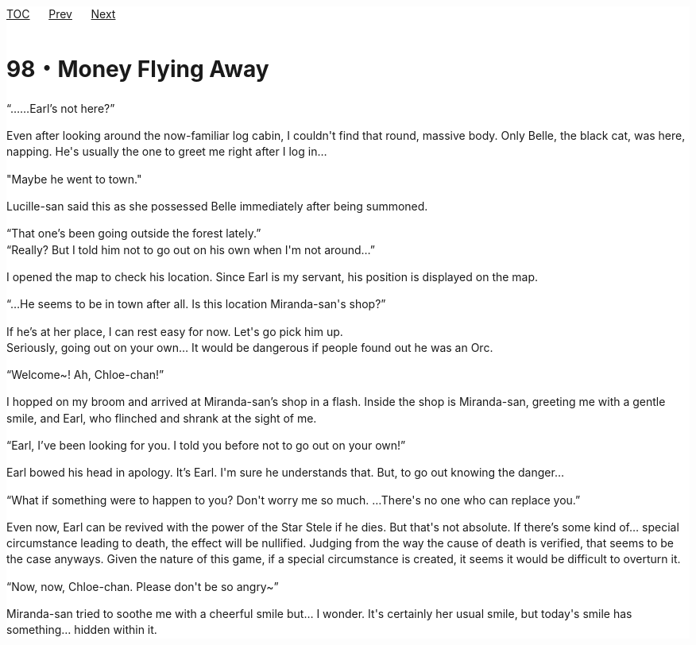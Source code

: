[TOC](../readme.md)&nbsp;&nbsp;&nbsp;&nbsp;&nbsp;&nbsp;[Prev](Section0097.md)&nbsp;&nbsp;&nbsp;&nbsp;&nbsp;&nbsp;[Next](Section0099.md)



# 98・Money Flying Away

“……Earl’s not here?”  
  
Even after looking around the now-familiar log cabin, I couldn't find
that round, massive body. Only Belle, the black cat, was here, napping.
He's usually the one to greet me right after I log in…  
  
"Maybe he went to town."  
  
Lucille-san said this as she possessed Belle immediately after being
summoned.  
  
“That one’s been going outside the forest lately.”  
“Really? But I told him not to go out on his own when I'm not around…”  
  
I opened the map to check his location. Since Earl is my servant, his
position is displayed on the map.  
  
“…He seems to be in town after all. Is this location Miranda-san's
shop?”  
  
If he’s at her place, I can rest easy for now. Let's go pick him up.  
Seriously, going out on your own… It would be dangerous if people found
out he was an Orc.  
  
  
  
“Welcome~! Ah, Chloe-chan!”  
  
I hopped on my broom and arrived at Miranda-san’s shop in a flash.
Inside the shop is Miranda-san, greeting me with a gentle smile, and
Earl, who flinched and shrank at the sight of me.  
  
“Earl, I’ve been looking for you. I told you before not to go out on
your own!”  
  
Earl bowed his head in apology. It’s Earl. I'm sure he understands that.
But, to go out knowing the danger…  
  
“What if something were to happen to you? Don't worry me so much.
…There's no one who can replace you.”  
  
Even now, Earl can be revived with the power of the Star Stele if he
dies. But that's not absolute. If there’s some kind of… special
circumstance leading to death, the effect will be nullified. Judging
from the way the cause of death is verified, that seems to be the case
anyways. Given the nature of this game, if a special circumstance is
created, it seems it would be difficult to overturn it.  
  
“Now, now, Chloe-chan. Please don't be so angry~”  
  
Miranda-san tried to soothe me with a cheerful smile but… I wonder. It's
certainly her usual smile, but today's smile has something… hidden
within it.  
  